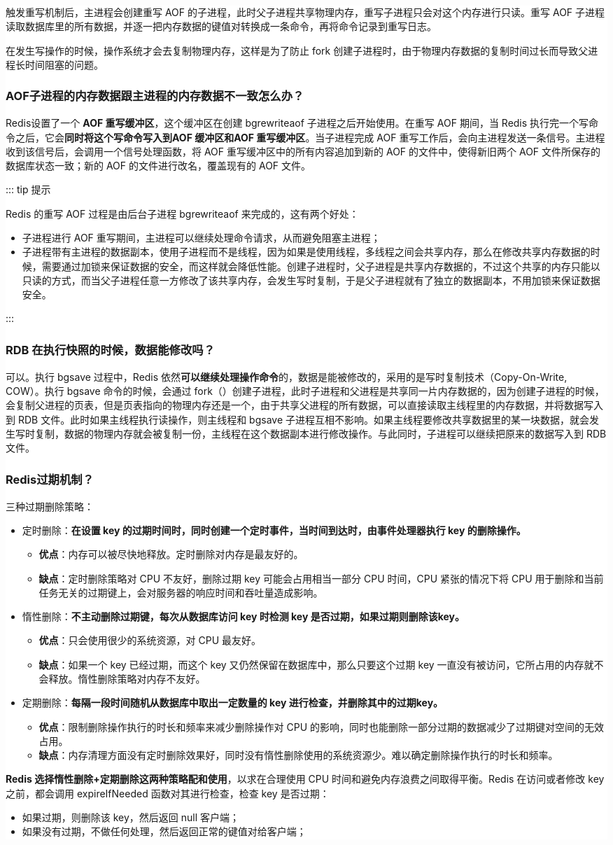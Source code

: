 触发重写机制后，主进程会创建重写 AOF 的子进程，此时父子进程共享物理内存，重写子进程只会对这个内存进行只读。重写 AOF 子进程读取数据库里的所有数据，并逐一把内存数据的键值对转换成一条命令，再将命令记录到重写日志。

在发生写操作的时候，操作系统才会去复制物理内存，这样是为了防止 fork 创建子进程时，由于物理内存数据的复制时间过长而导致父进程长时间阻塞的问题。



### AOF子进程的内存数据跟主进程的内存数据不一致怎么办？<Badge text="了解" type="info" />

Redis设置了一个 **AOF 重写缓冲区**，这个缓冲区在创建 bgrewriteaof 子进程之后开始使用。在重写 AOF 期间，当 Redis 执行完一个写命令之后，它会**同时将这个写命令写入到AOF 缓冲区和AOF 重写缓冲区**。当子进程完成 AOF 重写工作后，会向主进程发送一条信号。主进程收到该信号后，会调用一个信号处理函数，将 AOF 重写缓冲区中的所有内容追加到新的 AOF 的文件中，使得新旧两个 AOF 文件所保存的数据库状态一致；新的 AOF 的文件进行改名，覆盖现有的 AOF 文件。

::: tip 提示

Redis 的重写 AOF 过程是由后台子进程 bgrewriteaof 来完成的，这有两个好处：

- 子进程进行 AOF 重写期间，主进程可以继续处理命令请求，从而避免阻塞主进程；
- 子进程带有主进程的数据副本，使用子进程而不是线程，因为如果是使用线程，多线程之间会共享内存，那么在修改共享内存数据的时候，需要通过加锁来保证数据的安全，而这样就会降低性能。创建子进程时，父子进程是共享内存数据的，不过这个共享的内存只能以只读的方式，而当父子进程任意一方修改了该共享内存，会发生写时复制，于是父子进程就有了独立的数据副本，不用加锁来保证数据安全。

:::

### RDB 在执行快照的时候，数据能修改吗？<Badge text="了解" type="info" />

可以。执行 bgsave 过程中，Redis 依然**可以继续处理操作命令**的，数据是能被修改的，采用的是写时复制技术（Copy-On-Write, COW）。执行 bgsave 命令的时候，会通过 fork（）创建子进程，此时子进程和父进程是共享同一片内存数据的，因为创建子进程的时候，会复制父进程的页表，但是页表指向的物理内存还是一个，由于共享父进程的所有数据，可以直接读取主线程里的内存数据，并将数据写入到 RDB 文件。此时如果主线程执行读操作，则主线程和 bgsave 子进程互相不影响。如果主线程要修改共享数据里的某一块数据，就会发生写时复制，数据的物理内存就会被复制一份，主线程在这个数据副本进行修改操作。与此同时，子进程可以继续把原来的数据写入到 RDB 文件。



### Redis过期机制？<Badge text="掌握" type="tip" />

三种过期删除策略：

- 定时删除：**在设置 key 的过期时间时，同时创建一个定时事件，当时间到达时，由事件处理器执行 key 的删除操作。**

  - **优点**：内存可以被尽快地释放。定时删除对内存是最友好的。

  - **缺点**：定时删除策略对 CPU 不友好，删除过期 key 可能会占用相当一部分 CPU 时间，CPU 紧张的情况下将 CPU 用于删除和当前任务无关的过期键上，会对服务器的响应时间和吞吐量造成影响。

- 惰性删除：**不主动删除过期键，每次从数据库访问 key 时检测 key 是否过期，如果过期则删除该key。**

  - **优点**：只会使用很少的系统资源，对 CPU 最友好。

  - **缺点**：如果一个 key 已经过期，而这个 key 又仍然保留在数据库中，那么只要这个过期 key 一直没有被访问，它所占用的内存就不会释放。惰性删除策略对内存不友好。

- 定期删除：**每隔一段时间随机从数据库中取出一定数量的 key 进行检查，并删除其中的过期key。**
  - **优点**：限制删除操作执行的时长和频率来减少删除操作对 CPU 的影响，同时也能删除一部分过期的数据减少了过期键对空间的无效占用。
  - **缺点**：内存清理方面没有定时删除效果好，同时没有惰性删除使用的系统资源少。难以确定删除操作执行的时长和频率。

**Redis 选择惰性删除+定期删除这两种策略配和使用**，以求在合理使用 CPU 时间和避免内存浪费之间取得平衡。Redis 在访问或者修改 key 之前，都会调用 expireIfNeeded 函数对其进行检查，检查 key 是否过期：

- 如果过期，则删除该 key，然后返回 null 客户端；
- 如果没有过期，不做任何处理，然后返回正常的键值对给客户端；

